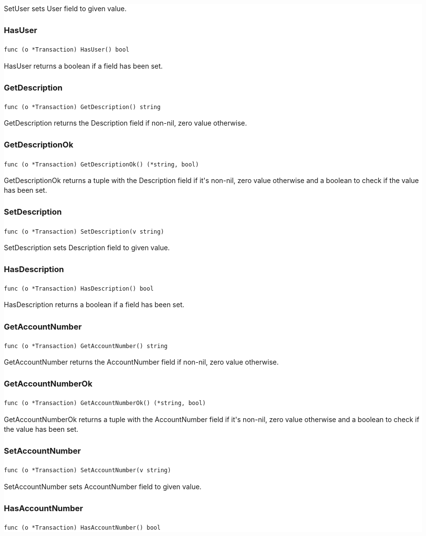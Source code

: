 SetUser sets User field to given value.

### HasUser

`func (o *Transaction) HasUser() bool`

HasUser returns a boolean if a field has been set.

### GetDescription

`func (o *Transaction) GetDescription() string`

GetDescription returns the Description field if non-nil, zero value otherwise.

### GetDescriptionOk

`func (o *Transaction) GetDescriptionOk() (*string, bool)`

GetDescriptionOk returns a tuple with the Description field if it's non-nil, zero value otherwise
and a boolean to check if the value has been set.

### SetDescription

`func (o *Transaction) SetDescription(v string)`

SetDescription sets Description field to given value.

### HasDescription

`func (o *Transaction) HasDescription() bool`

HasDescription returns a boolean if a field has been set.

### GetAccountNumber

`func (o *Transaction) GetAccountNumber() string`

GetAccountNumber returns the AccountNumber field if non-nil, zero value otherwise.

### GetAccountNumberOk

`func (o *Transaction) GetAccountNumberOk() (*string, bool)`

GetAccountNumberOk returns a tuple with the AccountNumber field if it's non-nil, zero value otherwise
and a boolean to check if the value has been set.

### SetAccountNumber

`func (o *Transaction) SetAccountNumber(v string)`

SetAccountNumber sets AccountNumber field to given value.

### HasAccountNumber

`func (o *Transaction) HasAccountNumber() bool`
